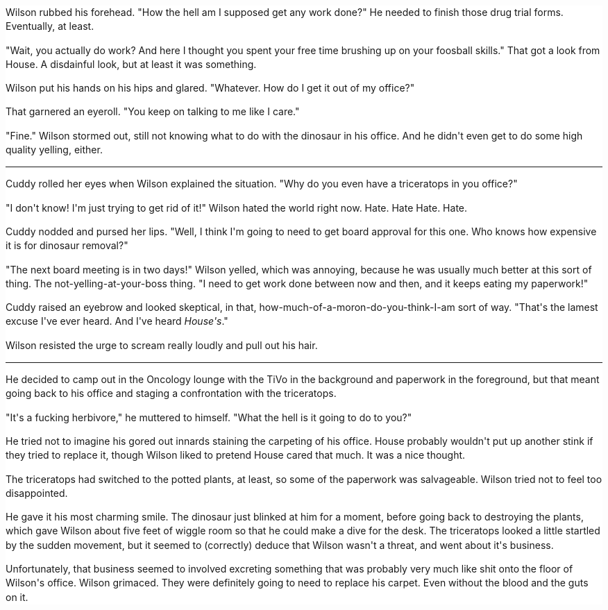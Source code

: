 Wilson rubbed his forehead. "How the hell am I supposed get any work done?" He needed to finish those drug trial forms. Eventually, at least.

"Wait, you actually do work? And here I thought you spent your free time brushing up on your foosball skills." That got a look from House. A disdainful look, but at least it was something.

Wilson put his hands on his hips and glared. "Whatever. How do I get it out of my office?"

That garnered an eyeroll. "You keep on talking to me like I care."

"Fine." Wilson stormed out, still not knowing what to do with the dinosaur in his office. And he didn't even get to do some high quality yelling, either.



---

Cuddy rolled her eyes when Wilson explained the situation. "Why do you even have a triceratops in you office?"

"I don't know! I'm just trying to get rid of it!" Wilson hated the world right now. Hate. Hate Hate. Hate.

Cuddy nodded and pursed her lips. "Well, I think I'm going to need to get board approval for this one. Who knows how expensive it is for dinosaur removal?"

"The next board meeting is in two days!" Wilson yelled, which was annoying, because he was usually much better at this sort of thing. The not\-yelling\-at\-your\-boss thing. "I need to get work done between now and then, and it keeps eating my paperwork!"

Cuddy raised an eyebrow and looked skeptical, in that, how\-much\-of\-a\-moron\-do\-you\-think\-I\-am sort of way. "That's the lamest excuse I've ever heard. And I've heard *House's*."

Wilson resisted the urge to scream really loudly and pull out his hair.



---

He decided to camp out in the Oncology lounge with the TiVo in the background and paperwork in the foreground, but that meant going back to his office and staging a confrontation with the triceratops.

"It's a fucking herbivore," he muttered to himself. "What the hell is it going to do to you?"

He tried not to imagine his gored out innards staining the carpeting of his office. House probably wouldn't put up another stink if they tried to replace it, though Wilson liked to pretend House cared that much. It was a nice thought.

The triceratops had switched to the potted plants, at least, so some of the paperwork was salvageable. Wilson tried not to feel too disappointed.

He gave it his most charming smile. The dinosaur just blinked at him for a moment, before going back to destroying the plants, which gave Wilson about five feet of wiggle room so that he could make a dive for the desk. The triceratops looked a little startled by the sudden movement, but it seemed to (correctly) deduce that Wilson wasn't a threat, and went about it's business.

Unfortunately, that business seemed to involved excreting something that was probably very much like shit onto the floor of Wilson's office. Wilson grimaced. They were definitely going to need to replace his carpet. Even without the blood and the guts on it.
